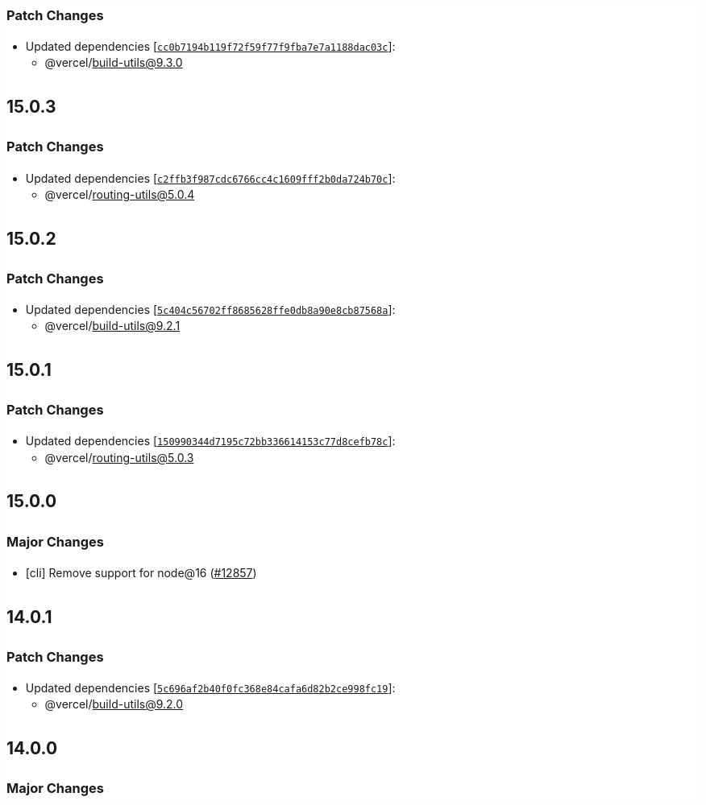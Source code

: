 ### Patch Changes

- Updated dependencies [[`cc0b7194b119f72f59f77f9fba7e7a1188dac03c`](https://github.com/vercel/vercel/commit/cc0b7194b119f72f59f77f9fba7e7a1188dac03c)]:
  - @vercel/build-utils@9.3.0

## 15.0.3

### Patch Changes

- Updated dependencies [[`c2ffb3f987cdc6766cc4c1609fff2b0da724b70c`](https://github.com/vercel/vercel/commit/c2ffb3f987cdc6766cc4c1609fff2b0da724b70c)]:
  - @vercel/routing-utils@5.0.4

## 15.0.2

### Patch Changes

- Updated dependencies [[`5c404c56702ff8685628ffe0db8a90e8cb87568a`](https://github.com/vercel/vercel/commit/5c404c56702ff8685628ffe0db8a90e8cb87568a)]:
  - @vercel/build-utils@9.2.1

## 15.0.1

### Patch Changes

- Updated dependencies [[`150990344d7195c72bb336614153c77d8cefb78c`](https://github.com/vercel/vercel/commit/150990344d7195c72bb336614153c77d8cefb78c)]:
  - @vercel/routing-utils@5.0.3

## 15.0.0

### Major Changes

- [cli] Remove support for node@16 ([#12857](https://github.com/vercel/vercel/pull/12857))

## 14.0.1

### Patch Changes

- Updated dependencies [[`5c696af2b40f0fc368e84cafa6d82b2ce998fc19`](https://github.com/vercel/vercel/commit/5c696af2b40f0fc368e84cafa6d82b2ce998fc19)]:
  - @vercel/build-utils@9.2.0

## 14.0.0

### Major Changes
